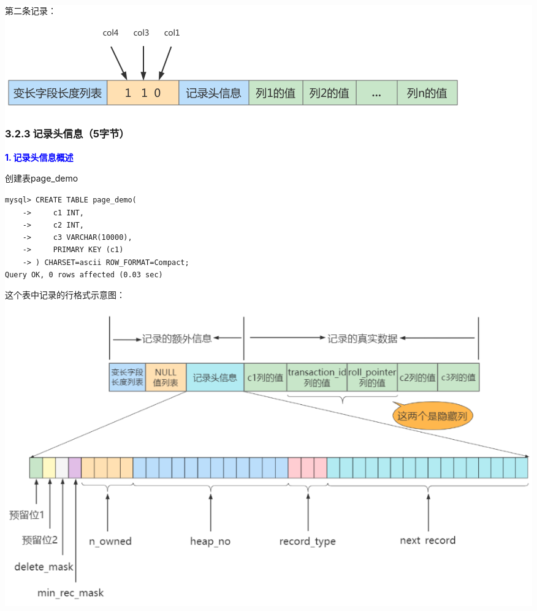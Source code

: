 第二条记录：

![image-20220725090210661](第07章_InnoDB数据存储结构.assets/image-20220725090210661.png)

### 3.2.3 记录头信息（5字节）

**<font color=blue>1. 记录头信息概述</font>**

创建表page_demo

```mysql
mysql> CREATE TABLE page_demo(
    ->     c1 INT,
    ->     c2 INT,
    ->     c3 VARCHAR(10000),
    ->     PRIMARY KEY (c1)
    -> ) CHARSET=ascii ROW_FORMAT=Compact;
Query OK, 0 rows affected (0.03 sec)
```

这个表中记录的行格式示意图：

![image-20220724170923339](第07章_InnoDB数据存储结构.assets/image-20220724170923339.png)
